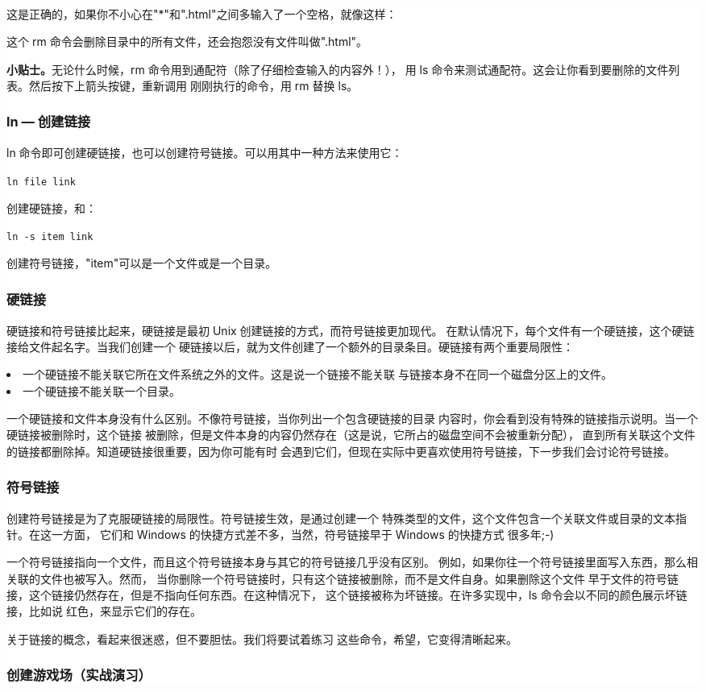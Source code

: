 <p>这是正确的，如果你不小心在"*"和".html"之间多输入了一个空格，就像这样：</p>

<p>这个 rm 命令会删除目录中的所有文件，还会抱怨没有文件叫做".html"。</p>

<p><b>小贴士。</b>无论什么时候，rm 命令用到通配符（除了仔细检查输入的内容外！），
用 ls 命令来测试通配符。这会让你看到要删除的文件列表。然后按下上箭头按键，重新调用
刚刚执行的命令，用 rm 替换 ls。</p>
</div>

### ln — 创建链接

ln 命令即可创建硬链接，也可以创建符号链接。可以用其中一种方法来使用它： 

    ln file link

创建硬链接，和：

    ln -s item link

创建符号链接，"item"可以是一个文件或是一个目录。

### 硬链接

硬链接和符号链接比起来，硬链接是最初 Unix 创建链接的方式，而符号链接更加现代。
在默认情况下，每个文件有一个硬链接，这个硬链接给文件起名字。当我们创建一个
硬链接以后，就为文件创建了一个额外的目录条目。硬链接有两个重要局限性：

<li>一个硬链接不能关联它所在文件系统之外的文件。这是说一个链接不能关联
与链接本身不在同一个磁盘分区上的文件。</li>
<li>一个硬链接不能关联一个目录。</li>

一个硬链接和文件本身没有什么区别。不像符号链接，当你列出一个包含硬链接的目录
内容时，你会看到没有特殊的链接指示说明。当一个硬链接被删除时，这个链接
被删除，但是文件本身的内容仍然存在（这是说，它所占的磁盘空间不会被重新分配），
直到所有关联这个文件的链接都删除掉。知道硬链接很重要，因为你可能有时
会遇到它们，但现在实际中更喜欢使用符号链接，下一步我们会讨论符号链接。

### 符号链接

创建符号链接是为了克服硬链接的局限性。符号链接生效，是通过创建一个
特殊类型的文件，这个文件包含一个关联文件或目录的文本指针。在这一方面，
它们和 Windows 的快捷方式差不多，当然，符号链接早于 Windows 的快捷方式
很多年;-)

一个符号链接指向一个文件，而且这个符号链接本身与其它的符号链接几乎没有区别。
例如，如果你往一个符号链接里面写入东西，那么相关联的文件也被写入。然而，
当你删除一个符号链接时，只有这个链接被删除，而不是文件自身。如果删除这个文件
早于文件的符号链接，这个链接仍然存在，但是不指向任何东西。在这种情况下，
这个链接被称为坏链接。在许多实现中，ls 命令会以不同的颜色展示坏链接，比如说
红色，来显示它们的存在。

关于链接的概念，看起来很迷惑，但不要胆怯。我们将要试着练习
这些命令，希望，它变得清晰起来。

### 创建游戏场（实战演习）
